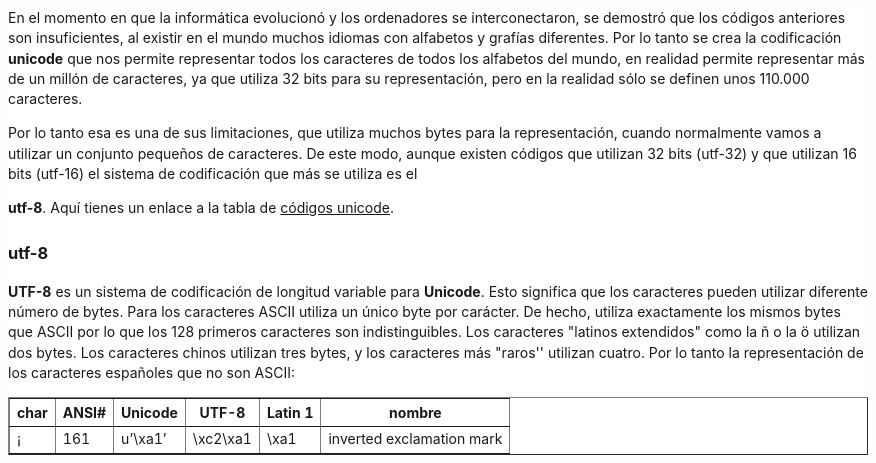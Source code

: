  En el momento en que la inform&aacute;tica evolucion&oacute; y los ordenadores se interconectaron, se demostr&oacute; que los c&oacute;digos anteriores son insuficientes, al existir en el mundo muchos idiomas con alfabetos y graf&iacute;as diferentes. Por lo tanto se crea la codificaci&oacute;n <strong>unicode</strong> que nos permite representar todos los caracteres de todos los alfabetos del mundo, en realidad permite representar m&aacute;s de un mill&oacute;n de caracteres, ya que utiliza 32 bits para su representaci&oacute;n, pero en la realidad s&oacute;lo se definen unos 110.000 caracteres.</p>
<p>Por lo tanto esa es una de sus limitaciones, que utiliza muchos bytes para la representaci&oacute;n, cuando normalmente vamos a utilizar un conjunto peque&ntilde;os de caracteres. De este modo, aunque existen c&oacute;digos que utilizan 32 bits (utf-32) y que utilizan 16 bits (utf-16) el sistema de codificaci&oacute;n que m&aacute;s se utiliza es el</p>
<p><strong>utf-8</strong>. Aqu&iacute; tienes un enlace a la tabla de <a href="http://unicode-table.com/es/">c&oacute;digos unicode</a>.</p>
<h3>utf-8</h3>
<p><strong>UTF-8</strong> es un sistema de codificaci&oacute;n de longitud variable para <strong>Unicode</strong>. Esto significa que los caracteres pueden utilizar diferente n&uacute;mero de bytes. Para los caracteres ASCII utiliza un &uacute;nico byte por car&aacute;cter. De hecho, utiliza exactamente los mismos bytes que ASCII por lo que los 128 primeros caracteres son indistinguibles. Los caracteres "latinos extendidos" como la &ntilde; o la &ouml; utilizan dos bytes. Los caracteres chinos utilizan tres bytes, y los caracteres m&aacute;s "raros'' utilizan cuatro. Por lo tanto la representaci&oacute;n de los caracteres espa&ntilde;oles que no son ASCII:</p>
<table id="id1" class="docutils" border="1">
<thead valign="bottom">
<tr class="row-odd">
<th class="head">
        char
      </th>
<th class="head">
        ANSI#
      </th>
<th class="head">
        Unicode
      </th>
<th class="head">
        UTF-8
      </th>
<th class="head">
        Latin 1
      </th>
<th class="head">
        nombre
      </th>
</tr>
</thead>
<tbody valign="top">
<tr class="row-even">
<td>
        &iexcl;
      </td>
<td>
        161
      </td>
<td>
        u&rsquo;\xa1&rsquo;
      </td>
<td>
        \xc2\xa1
      </td>
<td>
        \xa1
      </td>
<td>
        inverted exclamation mark
      </td>